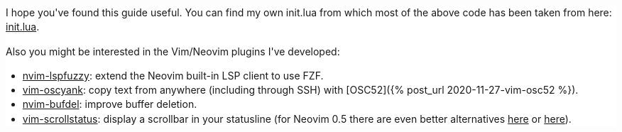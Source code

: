 
I hope you've found this guide useful. You can find my own init.lua from which
most of the above code has been taken from here:
[init.lua](https://github.com/ojroques/dotfiles/blob/master/nvim/.config/nvim/init.lua).

Also you might be interested in the Vim/Neovim plugins I've developed:
* [nvim-lspfuzzy](https://github.com/ojroques/nvim-lspfuzzy): extend the Neovim
  built-in LSP client to use FZF.
* [vim-oscyank](https://github.com/ojroques/vim-oscyank): copy text from
  anywhere (including through SSH) with [OSC52]({% post_url 2020-11-27-vim-osc52
  %}).
* [nvim-bufdel](https://github.com/ojroques/nvim-bufdel): improve buffer
  deletion.
* [vim-scrollstatus](https://github.com/ojroques/vim-scrollstatus): display a
  scrollbar in your statusline (for Neovim 0.5 there are even better
  alternatives [here](https://github.com/dstein64/nvim-scrollview) or
  [here](https://github.com/Xuyuanp/scrollbar.nvim)).

